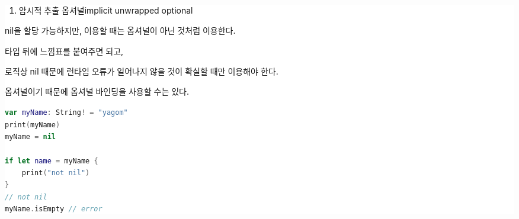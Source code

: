 1. 암시적 추출 옵셔널implicit unwrapped optional

nil을 할당 가능하지만, 이용할 때는 옵셔널이 아닌 것처럼 이용한다.

타입 뒤에 느낌표를 붙여주면 되고,

로직상 nil 때문에 런타임 오류가 일어나지 않을 것이 확실할 때만 이용해야 한다.

옵셔널이기 때문에 옵셔널 바인딩을 사용할 수는 있다.

```swift
var myName: String! = "yagom"
print(myName)
myName = nil

if let name = myName {
	print("not nil")
}
// not nil
myName.isEmpty // error
```
